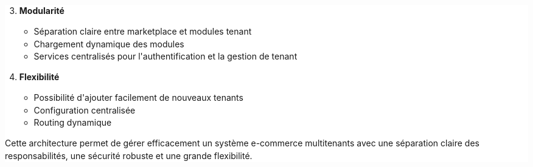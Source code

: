 3. **Modularité**
   - Séparation claire entre marketplace et modules tenant
   - Chargement dynamique des modules
   - Services centralisés pour l'authentification et la gestion de tenant

4. **Flexibilité**
   - Possibilité d'ajouter facilement de nouveaux tenants
   - Configuration centralisée
   - Routing dynamique

Cette architecture permet de gérer efficacement un système e-commerce multitenants avec une séparation claire des responsabilités, une sécurité robuste et une grande flexibilité.